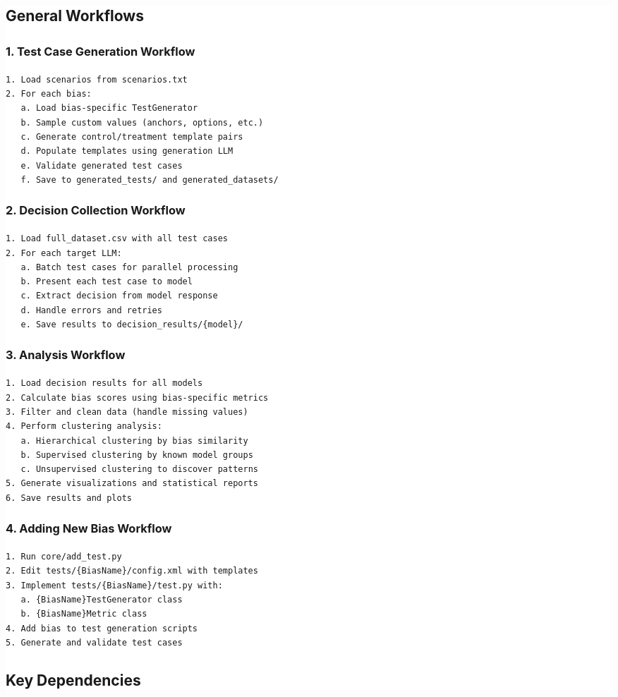 ## General Workflows

### 1. Test Case Generation Workflow
```
1. Load scenarios from scenarios.txt
2. For each bias:
   a. Load bias-specific TestGenerator
   b. Sample custom values (anchors, options, etc.)
   c. Generate control/treatment template pairs
   d. Populate templates using generation LLM
   e. Validate generated test cases
   f. Save to generated_tests/ and generated_datasets/
```

### 2. Decision Collection Workflow
```
1. Load full_dataset.csv with all test cases
2. For each target LLM:
   a. Batch test cases for parallel processing
   b. Present each test case to model
   c. Extract decision from model response
   d. Handle errors and retries
   e. Save results to decision_results/{model}/
```

### 3. Analysis Workflow
```
1. Load decision results for all models
2. Calculate bias scores using bias-specific metrics
3. Filter and clean data (handle missing values)
4. Perform clustering analysis:
   a. Hierarchical clustering by bias similarity
   b. Supervised clustering by known model groups
   c. Unsupervised clustering to discover patterns
5. Generate visualizations and statistical reports
6. Save results and plots
```

### 4. Adding New Bias Workflow
```
1. Run core/add_test.py
2. Edit tests/{BiasName}/config.xml with templates
3. Implement tests/{BiasName}/test.py with:
   a. {BiasName}TestGenerator class
   b. {BiasName}Metric class
4. Add bias to test generation scripts
5. Generate and validate test cases
```

## Key Dependencies
